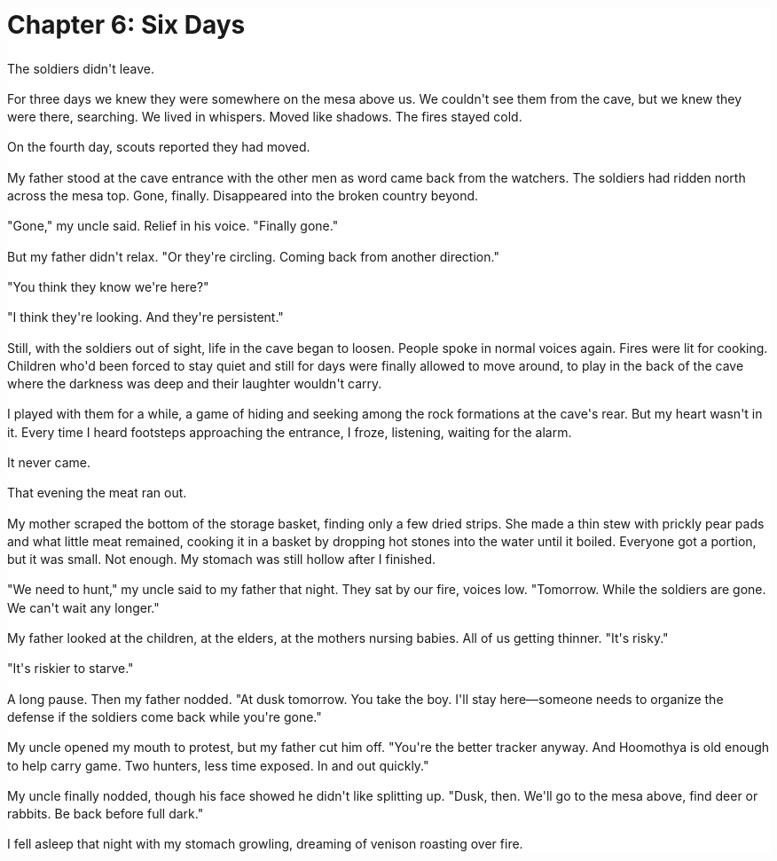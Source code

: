 # Chapter 6: Six Days

The soldiers didn't leave.

For three days we knew they were somewhere on the mesa above us. We couldn't see them from the cave, but we knew they were there, searching. We lived in whispers. Moved like shadows. The fires stayed cold.

On the fourth day, scouts reported they had moved.

My father stood at the cave entrance with the other men as word came back from the watchers. The soldiers had ridden north across the mesa top. Gone, finally. Disappeared into the broken country beyond.

"Gone," my uncle said. Relief in his voice. "Finally gone."

But my father didn't relax. "Or they're circling. Coming back from another direction."

"You think they know we're here?"

"I think they're looking. And they're persistent."

Still, with the soldiers out of sight, life in the cave began to loosen. People spoke in normal voices again. Fires were lit for cooking. Children who'd been forced to stay quiet and still for days were finally allowed to move around, to play in the back of the cave where the darkness was deep and their laughter wouldn't carry.

I played with them for a while, a game of hiding and seeking among the rock formations at the cave's rear. But my heart wasn't in it. Every time I heard footsteps approaching the entrance, I froze, listening, waiting for the alarm.

It never came.

That evening the meat ran out.

My mother scraped the bottom of the storage basket, finding only a few dried strips. She made a thin stew with prickly pear pads and what little meat remained, cooking it in a basket by dropping hot stones into the water until it boiled. Everyone got a portion, but it was small. Not enough. My stomach was still hollow after I finished.

"We need to hunt," my uncle said to my father that night. They sat by our fire, voices low. "Tomorrow. While the soldiers are gone. We can't wait any longer."

My father looked at the children, at the elders, at the mothers nursing babies. All of us getting thinner. "It's risky."

"It's riskier to starve."

A long pause. Then my father nodded. "At dusk tomorrow. You take the boy. I'll stay here—someone needs to organize the defense if the soldiers come back while you're gone."

My uncle opened my mouth to protest, but my father cut him off. "You're the better tracker anyway. And Hoomothya is old enough to help carry game. Two hunters, less time exposed. In and out quickly."

My uncle finally nodded, though his face showed he didn't like splitting up. "Dusk, then. We'll go to the mesa above, find deer or rabbits. Be back before full dark."

I fell asleep that night with my stomach growling, dreaming of venison roasting over fire.
